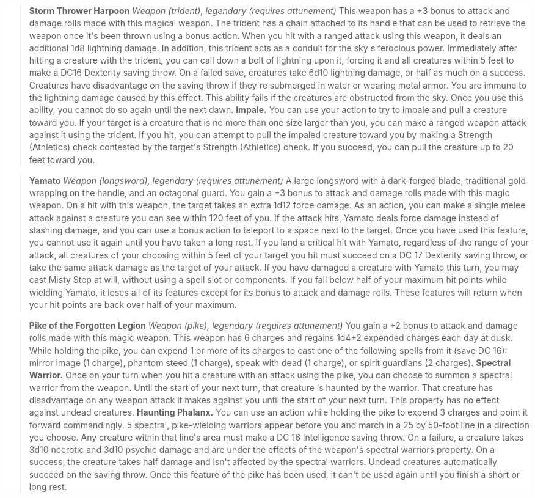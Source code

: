 > **Storm Thrower Harpoon**
> *Weapon (trident), legendary (requires attunement)*
> This weapon has a +3 bonus to attack and damage rolls made with this magical weapon.
> The trident has a chain attached to its handle that can be used to retrieve the weapon once it's been thrown using a bonus action. When you hit with a ranged attack using this weapon, it deals an additional 1d8 lightning damage.
> In addition, this trident acts as a conduit for the sky's ferocious power. Immediately after hitting a creature with the trident, you can call down a bolt of lightning upon it, forcing it and all creatures within 5 feet to make a DC16 Dexterity saving throw. On a failed save, creatures take 6d10 lightning damage, or half as much on a success. Creatures have disadvantage on the saving throw if they're submerged in water or wearing metal armor. You are immune to the lightning damage caused by this effect. This ability fails if the creatures are obstructed from the sky. Once you use this ability, you cannot do so again until the next dawn.
> **Impale.** You can use your action to try to impale and pull a creature toward you. If your target is a creature that is no more than one size larger than you, you can make a ranged weapon attack against it using the trident. If you hit, you can attempt to pull the impaled creature toward you by making a Strength (Athletics) check contested by the target's Strength (Athletics) check. If you succeed, you can pull the creature up to 20 feet toward you.

> **Yamato**
> *Weapon (longsword), legendary (requires attunement)*
> A large longsword with a dark-forged blade, traditional gold wrapping on the handle, and an octagonal guard.  You gain a +3 bonus to attack and damage rolls made with this magic weapon.  On a hit with this weapon, the target takes an extra 1d12 force damage.
> As an action, you can make a single melee attack against a creature you can see within 120 feet of you.  If the attack hits, Yamato deals force damage instead of slashing damage, and you can use a bonus action to teleport to a space next to the target.  Once you have used this feature, you cannot use it again until you have taken a long rest.
> If you land a critical hit with Yamato, regardless of the range of your attack, all creatures of your choosing within 5 feet of your target you hit must succeed on a DC 17 Dexterity saving throw, or take the same attack damage as the target of your attack.
> If you have damaged a creature with Yamato this turn, you may cast Misty Step at will, without using a spell slot or components.
> If you fall below half of your maximum hit points while wielding Yamato, it loses all of its features except for its bonus to attack and damage rolls.  These features will return when your hit points are back over half of your maximum.

> **Pike of the Forgotten Legion**
> *Weapon (pike), legendary (requires attunement)*
> You gain a +2 bonus to attack and damage rolls made with this magic weapon.  This weapon has 6 charges and regains 1d4+2 expended charges each day at dusk.  While holding the pike, you can expend 1 or more of its charges to cast one of the following spells from it (save DC 16): mirror image (1 charge), phantom steed (1 charge), speak with dead (1 charge), or spirit guardians (2 charges).
> **Spectral Warrior.** Once on your turn when you hit a creature with an attack using the pike, you can choose to summon a spectral warrior from the weapon.  Until the start of your next turn, that creature is haunted by the warrior.  That creature has disadvantage on any weapon attack it makes against you until the start of your next turn.  This property has no effect against undead creatures.
> **Haunting Phalanx.** You can use an action while holding the pike to expend 3 charges and point it forward commandingly.  5 spectral, pike-wielding warriors appear before you and march in a 25 by 50-foot line in a direction you choose.  Any creature within that line's area must make a DC 16 Intelligence saving throw.  On a failure, a creature takes 3d10 necrotic and 3d10 psychic damage and are under the effects of the weapon's spectral warriors property.  On a success, the creature takes half damage and isn't affected by the spectral warriors.  Undead creatures automatically succeed on the saving throw.  Once this feature of the pike has been used, it can't be used again until you finish a short or long rest.